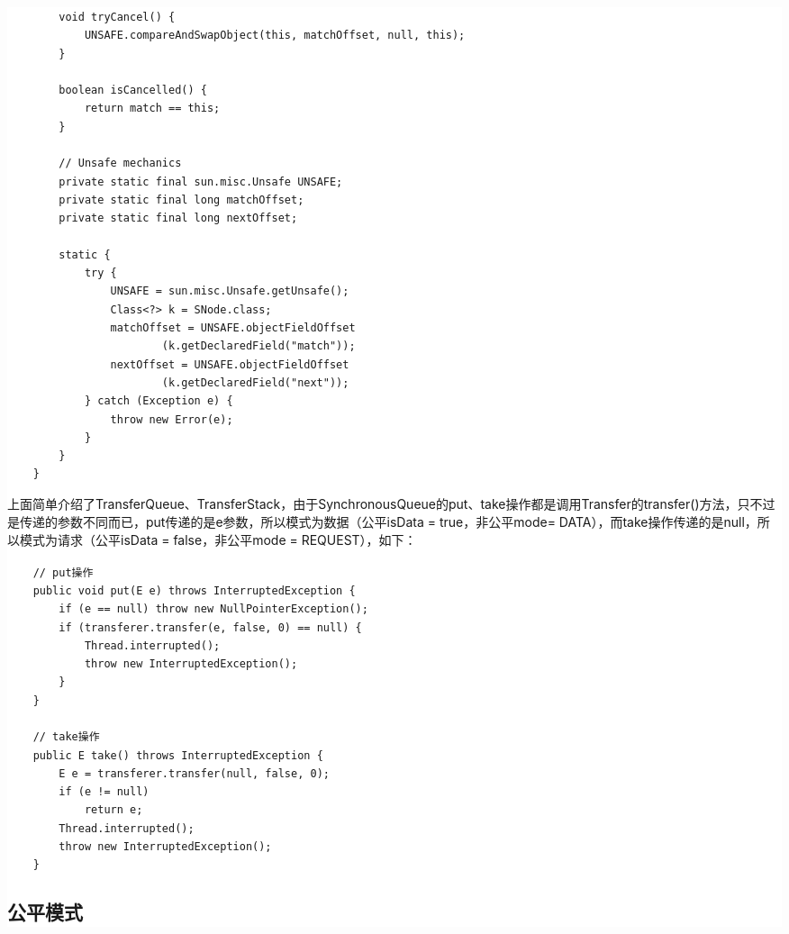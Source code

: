             void tryCancel() {
                UNSAFE.compareAndSwapObject(this, matchOffset, null, this);
            }
    
            boolean isCancelled() {
                return match == this;
            }
    
            // Unsafe mechanics
            private static final sun.misc.Unsafe UNSAFE;
            private static final long matchOffset;
            private static final long nextOffset;
    
            static {
                try {
                    UNSAFE = sun.misc.Unsafe.getUnsafe();
                    Class<?> k = SNode.class;
                    matchOffset = UNSAFE.objectFieldOffset
                            (k.getDeclaredField("match"));
                    nextOffset = UNSAFE.objectFieldOffset
                            (k.getDeclaredField("next"));
                } catch (Exception e) {
                    throw new Error(e);
                }
            }
        }
    

上面简单介绍了TransferQueue、TransferStack，由于SynchronousQueue的put、take操作都是调用Transfer的transfer()方法，只不过是传递的参数不同而已，put传递的是e参数，所以模式为数据（公平isData
= true，非公平mode= DATA），而take操作传递的是null，所以模式为请求（公平isData = false，非公平mode =
REQUEST），如下：

    
    
        // put操作
        public void put(E e) throws InterruptedException {
            if (e == null) throw new NullPointerException();
            if (transferer.transfer(e, false, 0) == null) {
                Thread.interrupted();
                throw new InterruptedException();
            }
        }
    
        // take操作
        public E take() throws InterruptedException {
            E e = transferer.transfer(null, false, 0);
            if (e != null)
                return e;
            Thread.interrupted();
            throw new InterruptedException();
        }
    

## 公平模式
